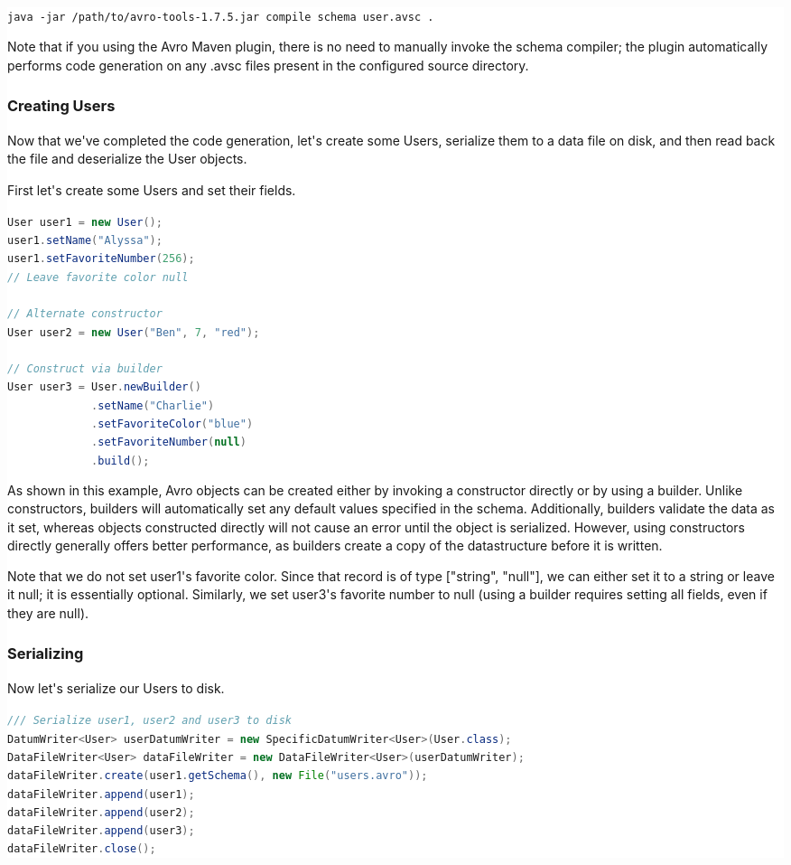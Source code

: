 ```shell
java -jar /path/to/avro-tools-1.7.5.jar compile schema user.avsc .
```

Note that if you using the Avro Maven plugin, there is no need to manually invoke the schema compiler; the plugin automatically performs code generation on any .avsc files present in the configured source directory.

### Creating Users
Now that we've completed the code generation, let's create some Users, serialize them to a data file on disk, and then read back the file and deserialize the User objects.

First let's create some Users and set their fields.

```java
User user1 = new User();
user1.setName("Alyssa");
user1.setFavoriteNumber(256);
// Leave favorite color null

// Alternate constructor
User user2 = new User("Ben", 7, "red");

// Construct via builder
User user3 = User.newBuilder()
             .setName("Charlie")
             .setFavoriteColor("blue")
             .setFavoriteNumber(null)
             .build();
```

As shown in this example, Avro objects can be created either by invoking a constructor directly or by using a builder. Unlike constructors, builders will automatically set any default values specified in the schema. Additionally, builders validate the data as it set, whereas objects constructed directly will not cause an error until the object is serialized. However, using constructors directly generally offers better performance, as builders create a copy of the datastructure before it is written.

Note that we do not set user1's favorite color. Since that record is of type ["string", "null"], we can either set it to a string or leave it null; it is essentially optional. Similarly, we set user3's favorite number to null (using a builder requires setting all fields, even if they are null).

### Serializing
Now let's serialize our Users to disk.

```java
/// Serialize user1, user2 and user3 to disk
DatumWriter<User> userDatumWriter = new SpecificDatumWriter<User>(User.class);
DataFileWriter<User> dataFileWriter = new DataFileWriter<User>(userDatumWriter);
dataFileWriter.create(user1.getSchema(), new File("users.avro"));
dataFileWriter.append(user1);
dataFileWriter.append(user2);
dataFileWriter.append(user3);
dataFileWriter.close();
```
